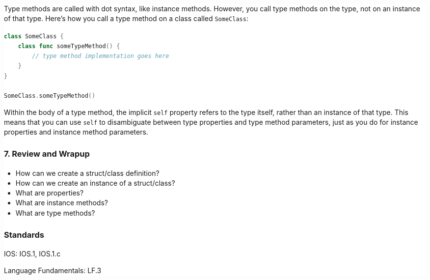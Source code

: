 
Type methods are called with dot syntax, like instance methods. However, you call type methods on the type, not on an instance of that type. Here’s how you call a type method on a class called `SomeClass`:

```swift
class SomeClass {
    class func someTypeMethod() {
        // type method implementation goes here
    }
}

SomeClass.someTypeMethod()
```

Within the body of a type method, the implicit `self` property refers to the type itself, rather than an instance of that type. This means that you can use `self` to disambiguate between type properties and type method parameters, just as you do for instance properties and instance method parameters.



### 7. Review and Wrapup

* How can we create a struct/class definition?
* How can we create an instance of a struct/class?
* What are properties?
* What are instance methods?
* What are type methods?


### Standards

IOS: IOS.1, IOS.1.c

Language Fundamentals: LF.3
